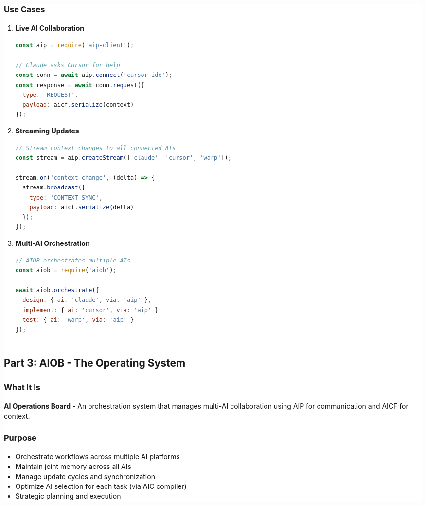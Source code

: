 ### Use Cases

1. **Live AI Collaboration**
   ```javascript
   const aip = require('aip-client');
   
   // Claude asks Cursor for help
   const conn = await aip.connect('cursor-ide');
   const response = await conn.request({
     type: 'REQUEST',
     payload: aicf.serialize(context)
   });
   ```

2. **Streaming Updates**
   ```javascript
   // Stream context changes to all connected AIs
   const stream = aip.createStream(['claude', 'cursor', 'warp']);
   
   stream.on('context-change', (delta) => {
     stream.broadcast({
       type: 'CONTEXT_SYNC',
       payload: aicf.serialize(delta)
     });
   });
   ```

3. **Multi-AI Orchestration**
   ```javascript
   // AIOB orchestrates multiple AIs
   const aiob = require('aiob');
   
   await aiob.orchestrate({
     design: { ai: 'claude', via: 'aip' },
     implement: { ai: 'cursor', via: 'aip' },
     test: { ai: 'warp', via: 'aip' }
   });
   ```

---

## Part 3: AIOB - The Operating System

### What It Is

**AI Operations Board** - An orchestration system that manages multi-AI collaboration using AIP for communication and AICF for context.

### Purpose

- Orchestrate workflows across multiple AI platforms
- Maintain joint memory across all AIs
- Manage update cycles and synchronization
- Optimize AI selection for each task (via AIC compiler)
- Strategic planning and execution
